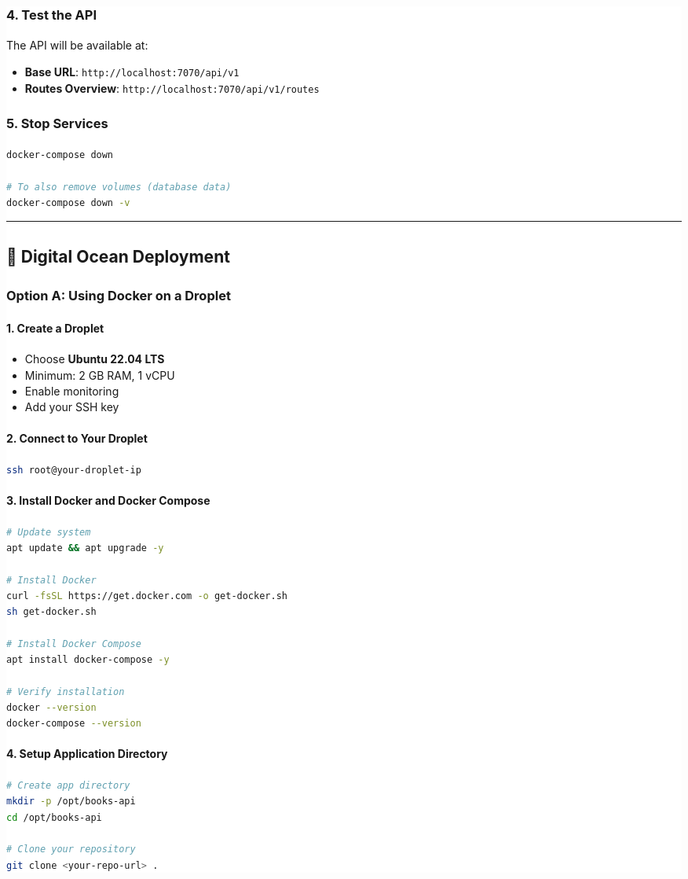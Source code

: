 ### 4. Test the API
The API will be available at:
- **Base URL**: `http://localhost:7070/api/v1`
- **Routes Overview**: `http://localhost:7070/api/v1/routes`

### 5. Stop Services
```bash
docker-compose down

# To also remove volumes (database data)
docker-compose down -v
```

---

## 🚀 Digital Ocean Deployment

### Option A: Using Docker on a Droplet

#### 1. Create a Droplet
- Choose **Ubuntu 22.04 LTS**
- Minimum: 2 GB RAM, 1 vCPU
- Enable monitoring
- Add your SSH key

#### 2. Connect to Your Droplet
```bash
ssh root@your-droplet-ip
```

#### 3. Install Docker and Docker Compose
```bash
# Update system
apt update && apt upgrade -y

# Install Docker
curl -fsSL https://get.docker.com -o get-docker.sh
sh get-docker.sh

# Install Docker Compose
apt install docker-compose -y

# Verify installation
docker --version
docker-compose --version
```

#### 4. Setup Application Directory
```bash
# Create app directory
mkdir -p /opt/books-api
cd /opt/books-api

# Clone your repository
git clone <your-repo-url> .
```
